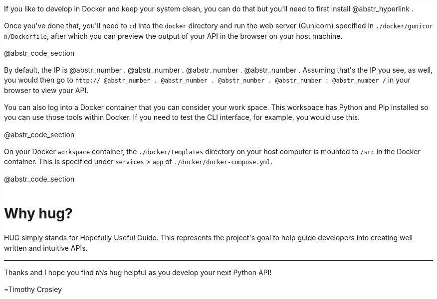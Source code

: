If you like to develop in Docker and keep your system clean, you can do that but you'll need to first install @abstr_hyperlink .

Once you've done that, you'll need to `cd` into the `docker` directory and run the web server (Gunicorn) specified in `./docker/gunicorn/Dockerfile`, after which you can preview the output of your API in the browser on your host machine.

@abstr_code_section 

By default, the IP is @abstr_number . @abstr_number . @abstr_number . @abstr_number . Assuming that's the IP you see, as well, you would then go to `http:// @abstr_number . @abstr_number . @abstr_number . @abstr_number : @abstr_number /` in your browser to view your API.

You can also log into a Docker container that you can consider your work space. This workspace has Python and Pip installed so you can use those tools within Docker. If you need to test the CLI interface, for example, you would use this.

@abstr_code_section 

On your Docker `workspace` container, the `./docker/templates` directory on your host computer is mounted to `/src` in the Docker container. This is specified under `services` > `app` of `./docker/docker-compose.yml`.

@abstr_code_section 

# Why hug?

HUG simply stands for Hopefully Useful Guide. This represents the project's goal to help guide developers into creating well written and intuitive APIs.

* * *

Thanks and I hope you find _this_ hug helpful as you develop your next Python API!

~Timothy Crosley
